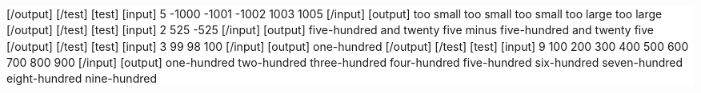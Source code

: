 [/output]
[/test]
[test]
[input]
5
-1000
-1001
-1002
1003
1005
[/input]
[output]
too small
too small
too small
too large
too large
[/output]
[/test]
[test]
[input]
2
525
-525
[/input]
[output]
five-hundred and twenty five
minus five-hundred and twenty five
[/output]
[/test]
[test]
[input]
3
99
98
100
[/input]
[output]
one-hundred
[/output]
[/test]
[test]
[input]
9
100
200
300
400
500
600
700
800
900
[/input]
[output]
one-hundred
two-hundred
three-hundred
four-hundred
five-hundred
six-hundred
seven-hundred
eight-hundred
nine-hundred